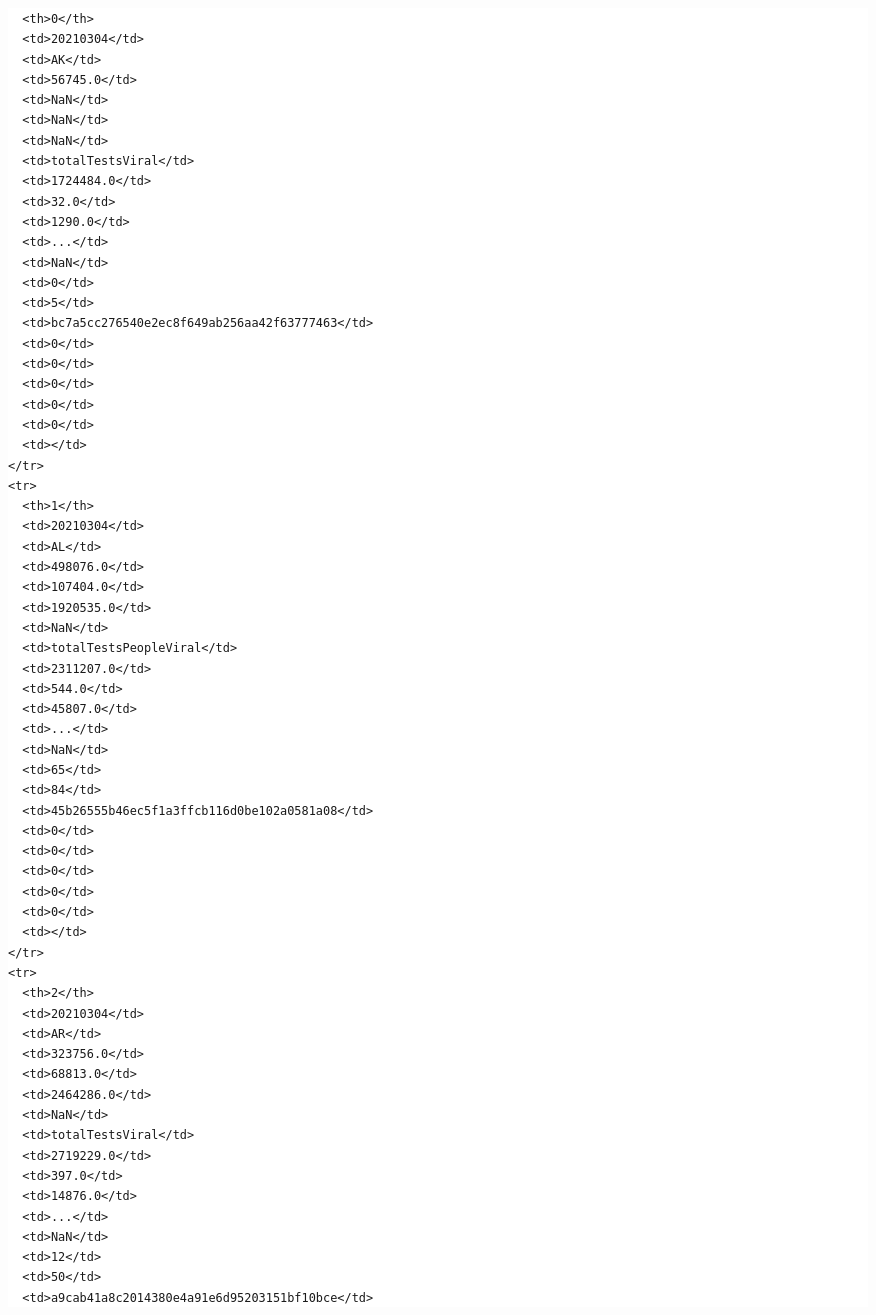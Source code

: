       <th>0</th>
      <td>20210304</td>
      <td>AK</td>
      <td>56745.0</td>
      <td>NaN</td>
      <td>NaN</td>
      <td>NaN</td>
      <td>totalTestsViral</td>
      <td>1724484.0</td>
      <td>32.0</td>
      <td>1290.0</td>
      <td>...</td>
      <td>NaN</td>
      <td>0</td>
      <td>5</td>
      <td>bc7a5cc276540e2ec8f649ab256aa42f63777463</td>
      <td>0</td>
      <td>0</td>
      <td>0</td>
      <td>0</td>
      <td>0</td>
      <td></td>
    </tr>
    <tr>
      <th>1</th>
      <td>20210304</td>
      <td>AL</td>
      <td>498076.0</td>
      <td>107404.0</td>
      <td>1920535.0</td>
      <td>NaN</td>
      <td>totalTestsPeopleViral</td>
      <td>2311207.0</td>
      <td>544.0</td>
      <td>45807.0</td>
      <td>...</td>
      <td>NaN</td>
      <td>65</td>
      <td>84</td>
      <td>45b26555b46ec5f1a3ffcb116d0be102a0581a08</td>
      <td>0</td>
      <td>0</td>
      <td>0</td>
      <td>0</td>
      <td>0</td>
      <td></td>
    </tr>
    <tr>
      <th>2</th>
      <td>20210304</td>
      <td>AR</td>
      <td>323756.0</td>
      <td>68813.0</td>
      <td>2464286.0</td>
      <td>NaN</td>
      <td>totalTestsViral</td>
      <td>2719229.0</td>
      <td>397.0</td>
      <td>14876.0</td>
      <td>...</td>
      <td>NaN</td>
      <td>12</td>
      <td>50</td>
      <td>a9cab41a8c2014380e4a91e6d95203151bf10bce</td>